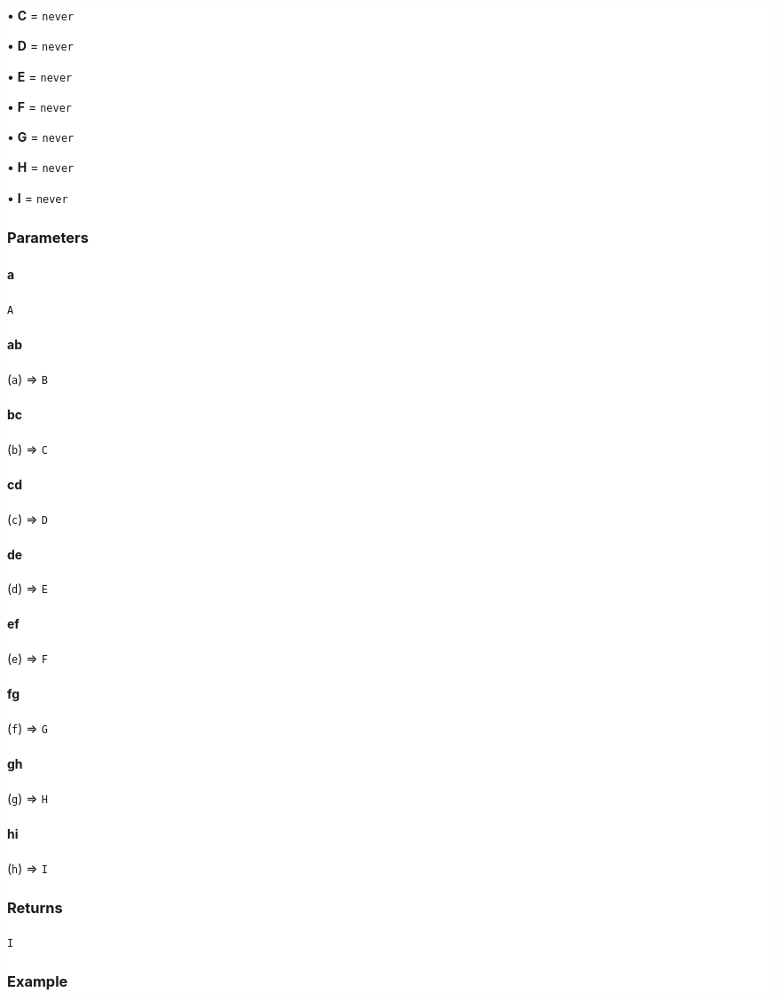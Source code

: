 • **C** = `never`

• **D** = `never`

• **E** = `never`

• **F** = `never`

• **G** = `never`

• **H** = `never`

• **I** = `never`

### Parameters

#### a

`A`

#### ab

(`a`) => `B`

#### bc

(`b`) => `C`

#### cd

(`c`) => `D`

#### de

(`d`) => `E`

#### ef

(`e`) => `F`

#### fg

(`f`) => `G`

#### gh

(`g`) => `H`

#### hi

(`h`) => `I`

### Returns

`I`

### Example
